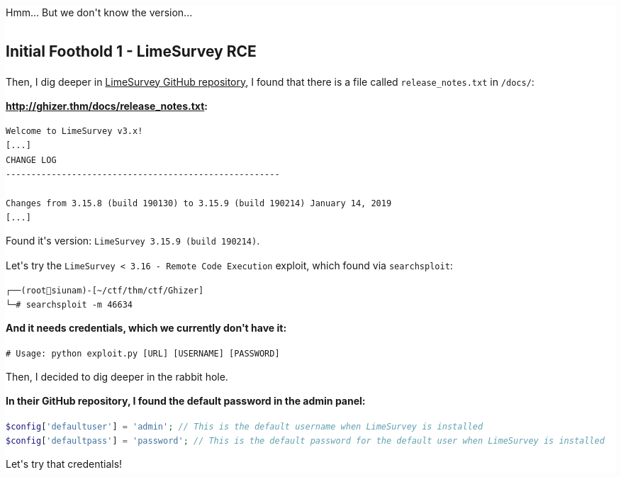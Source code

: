 Hmm... But we don't know the version...

## Initial Foothold 1 - LimeSurvey RCE

Then, I dig deeper in [LimeSurvey GitHub repository](https://github.com/LimeSurvey/LimeSurvey), I found that there is a file called `release_notes.txt` in `/docs/`:

**http://ghizer.thm/docs/release_notes.txt:**
```
Welcome to LimeSurvey v3.x!
[...]
CHANGE LOG
------------------------------------------------------

Changes from 3.15.8 (build 190130) to 3.15.9 (build 190214) January 14, 2019
[...]
```

Found it's version: `LimeSurvey 3.15.9 (build 190214)`.

Let's try the `LimeSurvey < 3.16 - Remote Code Execution` exploit, which found via `searchsploit`:

```
┌──(root🌸siunam)-[~/ctf/thm/ctf/Ghizer]
└─# searchsploit -m 46634
```

**And it needs credentials, which we currently don't have it:**
```
# Usage: python exploit.py [URL] [USERNAME] [PASSWORD]
```

Then, I decided to dig deeper in the rabbit hole.

**In their GitHub repository, I found the default password in the admin panel:**
```php
$config['defaultuser'] = 'admin'; // This is the default username when LimeSurvey is installed
$config['defaultpass'] = 'password'; // This is the default password for the default user when LimeSurvey is installed
```

Let's try that credentials!
